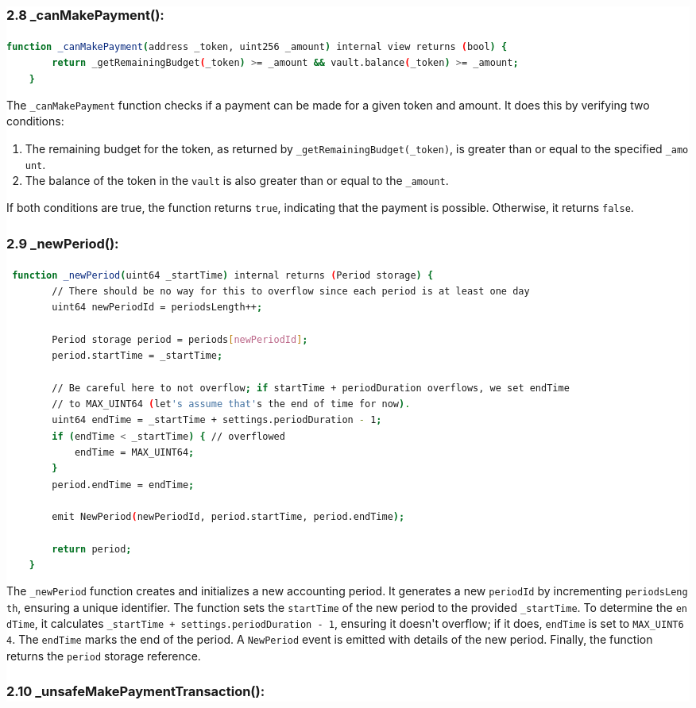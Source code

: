 ### 2.8 _canMakePayment():

```bash 
function _canMakePayment(address _token, uint256 _amount) internal view returns (bool) {
        return _getRemainingBudget(_token) >= _amount && vault.balance(_token) >= _amount;
    }

```

The `_canMakePayment` function checks if a payment can be made for a given token and amount. It does this by verifying two conditions:
1. The remaining budget for the token, as returned by `_getRemainingBudget(_token)`, is greater than or equal to the specified `_amount`.
2. The balance of the token in the `vault` is also greater than or equal to the `_amount`.

If both conditions are true, the function returns `true`, indicating that the payment is possible. Otherwise, it returns `false`.


### 2.9 _newPeriod():

```bash 
 function _newPeriod(uint64 _startTime) internal returns (Period storage) {
        // There should be no way for this to overflow since each period is at least one day
        uint64 newPeriodId = periodsLength++;

        Period storage period = periods[newPeriodId];
        period.startTime = _startTime;

        // Be careful here to not overflow; if startTime + periodDuration overflows, we set endTime
        // to MAX_UINT64 (let's assume that's the end of time for now).
        uint64 endTime = _startTime + settings.periodDuration - 1;
        if (endTime < _startTime) { // overflowed
            endTime = MAX_UINT64;
        }
        period.endTime = endTime;

        emit NewPeriod(newPeriodId, period.startTime, period.endTime);

        return period;
    }

```

The `_newPeriod` function creates and initializes a new accounting period. It generates a new `periodId` by incrementing `periodsLength`, ensuring a unique identifier. The function sets the `startTime` of the new period to the provided `_startTime`. To determine the `endTime`, it calculates `_startTime + settings.periodDuration - 1`, ensuring it doesn't overflow; if it does, `endTime` is set to `MAX_UINT64`. The `endTime` marks the end of the period. A `NewPeriod` event is emitted with details of the new period. Finally, the function returns the `period` storage reference.


### 2.10 _unsafeMakePaymentTransaction():
